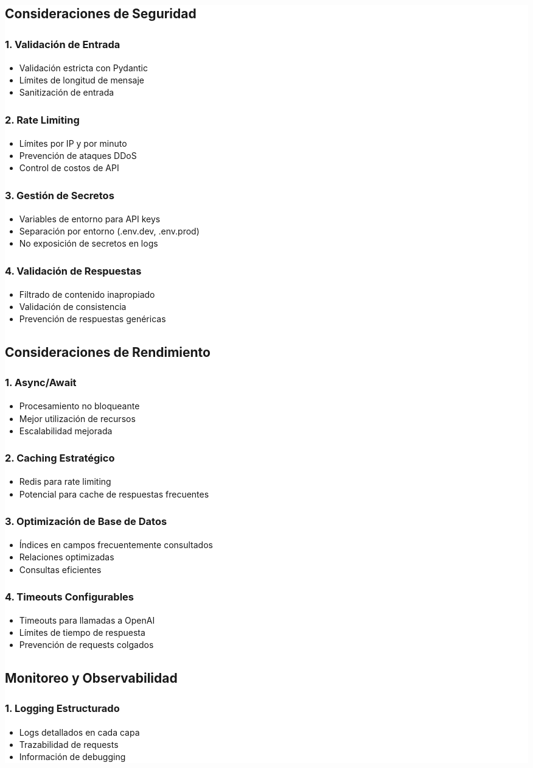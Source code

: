 ## Consideraciones de Seguridad

### **1. Validación de Entrada**
- Validación estricta con Pydantic
- Límites de longitud de mensaje
- Sanitización de entrada

### **2. Rate Limiting**
- Límites por IP y por minuto
- Prevención de ataques DDoS
- Control de costos de API

### **3. Gestión de Secretos**
- Variables de entorno para API keys
- Separación por entorno (.env.dev, .env.prod)
- No exposición de secretos en logs

### **4. Validación de Respuestas**
- Filtrado de contenido inapropiado
- Validación de consistencia
- Prevención de respuestas genéricas

## Consideraciones de Rendimiento

### **1. Async/Await**
- Procesamiento no bloqueante
- Mejor utilización de recursos
- Escalabilidad mejorada

### **2. Caching Estratégico**
- Redis para rate limiting
- Potencial para cache de respuestas frecuentes

### **3. Optimización de Base de Datos**
- Índices en campos frecuentemente consultados
- Relaciones optimizadas
- Consultas eficientes

### **4. Timeouts Configurables**
- Timeouts para llamadas a OpenAI
- Límites de tiempo de respuesta
- Prevención de requests colgados

## Monitoreo y Observabilidad

### **1. Logging Estructurado**
- Logs detallados en cada capa
- Trazabilidad de requests
- Información de debugging
